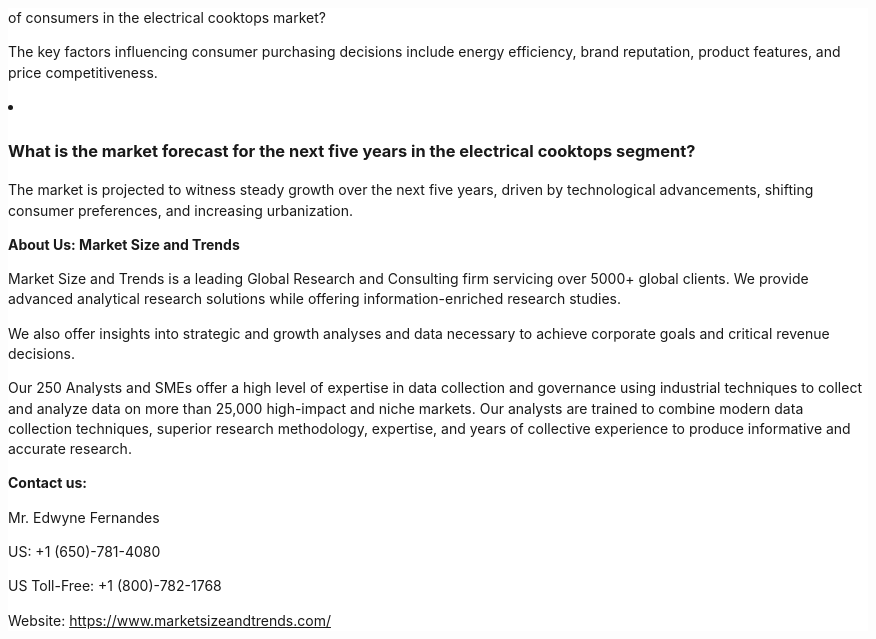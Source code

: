 of consumers in the electrical cooktops market?</h3>    <p>The key factors influencing consumer purchasing decisions include energy efficiency, brand reputation, product features, and price competitiveness.</p>  </li>  <li>    <h3>What is the market forecast for the next five years in the electrical cooktops segment?</h3>    <p>The market is projected to witness steady growth over the next five years, driven by technological advancements, shifting consumer preferences, and increasing urbanization.</p>  </li></ol></body></html></p><p><strong>About Us: Market Size and Trends</strong></p><p>Market Size and Trends is a leading Global Research and Consulting firm servicing over 5000+ global clients. We provide advanced analytical research solutions while offering information-enriched research studies.</p><p>We also offer insights into strategic and growth analyses and data necessary to achieve corporate goals and critical revenue decisions.</p><p>Our 250 Analysts and SMEs offer a high level of expertise in data collection and governance using industrial techniques to collect and analyze data on more than 25,000 high-impact and niche markets. Our analysts are trained to combine modern data collection techniques, superior research methodology, expertise, and years of collective experience to produce informative and accurate research.</p><p><strong>Contact us:</strong></p><p>Mr. Edwyne Fernandes</p><p>US: +1 (650)-781-4080</p><p>US Toll-Free: +1 (800)-782-1768</p><p>Website: <a href="https://www.marketsizeandtrends.com/" target="_blank">https://www.marketsizeandtrends.com/</a></p>
	